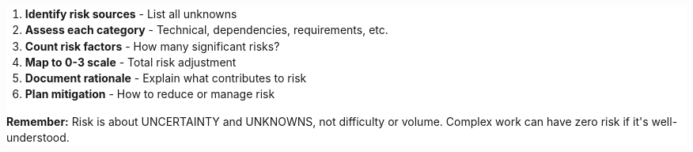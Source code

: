1. **Identify risk sources** - List all unknowns
2. **Assess each category** - Technical, dependencies, requirements, etc.
3. **Count risk factors** - How many significant risks?
4. **Map to 0-3 scale** - Total risk adjustment
5. **Document rationale** - Explain what contributes to risk
6. **Plan mitigation** - How to reduce or manage risk

**Remember:** Risk is about UNCERTAINTY and UNKNOWNS, not difficulty or volume. Complex work can have zero risk if it's well-understood.
